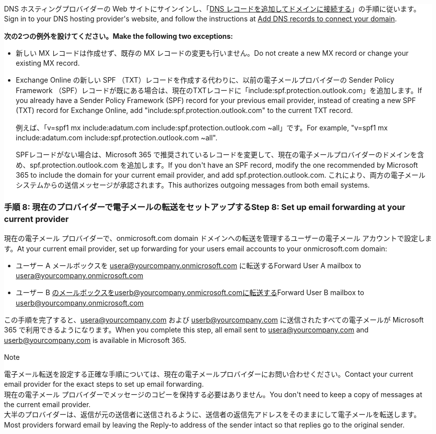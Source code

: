 <span data-ttu-id="62366-175">DNS ホスティングプロバイダーの Web サイトにサインインし、「[DNS レコードを追加してドメインに接続する](https://docs.microsoft.com/microsoft-365/admin/get-help-with-domains/create-dns-records-at-any-dns-hosting-provider)」の手順に従います。</span><span class="sxs-lookup"><span data-stu-id="62366-175">Sign in to your DNS hosting provider's website, and follow the instructions at [Add DNS records to connect your domain](https://docs.microsoft.com/microsoft-365/admin/get-help-with-domains/create-dns-records-at-any-dns-hosting-provider).</span></span>

<span data-ttu-id="62366-176">**次の2つの例外を設けてください。**</span><span class="sxs-lookup"><span data-stu-id="62366-176">**Make the following two exceptions:**</span></span>

- <span data-ttu-id="62366-177">新しい MX レコードは作成せず、既存の MX レコードの変更も行いません。</span><span class="sxs-lookup"><span data-stu-id="62366-177">Do not create a new MX record or change your existing MX record.</span></span>

- <span data-ttu-id="62366-178">Exchange Online の新しい SPF （TXT）レコードを作成する代わりに、以前の電子メールプロバイダーの Sender Policy Framework （SPF）レコードが既にある場合は、現在のTXTレコードに「include:spf.protection.outlook.com」を追加します。</span><span class="sxs-lookup"><span data-stu-id="62366-178">If you already have a Sender Policy Framework (SPF) record for your previous email provider, instead of creating a new SPF (TXT) record for Exchange Online, add "include:spf.protection.outlook.com" to the current TXT record.</span></span>

    <span data-ttu-id="62366-179">例えば、「v=spf1 mx include:adatum.com include:spf.protection.outlook.com ~all」です。</span><span class="sxs-lookup"><span data-stu-id="62366-179">For example, "v=spf1 mx include:adatum.com include:spf.protection.outlook.com ~all".</span></span>

    <span data-ttu-id="62366-180">SPFレコードがない場合は、Microsoft 365 で推奨されているレコードを変更して、現在の電子メールプロバイダーのドメインを含め、spf.protection.outlook.com を追加します。</span><span class="sxs-lookup"><span data-stu-id="62366-180">If you don't have an SPF record, modify the one recommended by Microsoft 365 to include the domain for your current email provider, and add spf.protection.outlook.com.</span></span> <span data-ttu-id="62366-181">これにより、両方の電子メールシステムからの送信メッセージが承認されます。</span><span class="sxs-lookup"><span data-stu-id="62366-181">This authorizes outgoing messages from both email systems.</span></span>

### <a name="step-8-set-up-email-forwarding-at-your-current-provider"></a><span data-ttu-id="62366-182">手順 8: 現在のプロバイダーで電子メールの転送をセットアップする</span><span class="sxs-lookup"><span data-stu-id="62366-182">Step 8: Set up email forwarding at your current provider</span></span>

<span data-ttu-id="62366-183">現在の電子メール プロバイダーで、onmicrosoft.com domain ドメインへの転送を管理するユーザーの電子メール アカウントで設定します。</span><span class="sxs-lookup"><span data-stu-id="62366-183">At your current email provider, set up forwarding for your users email accounts to your onmicrosoft.com domain:</span></span>

- <span data-ttu-id="62366-184">ユーザー A メールボックスを usera@yourcompany.onmicrosoft.com に転送する</span><span class="sxs-lookup"><span data-stu-id="62366-184">Forward User A mailbox to usera@yourcompany.onmicrosoft.com</span></span>

- <span data-ttu-id="62366-185">ユーザー B のメールボックスをuserb@yourcompany.onmicrosoft.comに転送する</span><span class="sxs-lookup"><span data-stu-id="62366-185">Forward User B mailbox to userb@yourcompany.onmicrosoft.com</span></span>

<span data-ttu-id="62366-186">この手順を完了すると、usera@yourcompany.com および userb@yourcompany.com に送信されたすべての電子メールが Microsoft 365 で利用できるようになります。</span><span class="sxs-lookup"><span data-stu-id="62366-186">When you complete this step, all email sent to usera@yourcompany.com and userb@yourcompany.com is available in Microsoft 365.</span></span>

> [!NOTE]
> <span data-ttu-id="62366-187">電子メール転送を設定する正確な手順については、現在の電子メールプロバイダーにお問い合わせください。</span><span class="sxs-lookup"><span data-stu-id="62366-187">Contact your current email provider for the exact steps to set up email forwarding.</span></span><br/>
> <span data-ttu-id="62366-188">現在の電子メール プロバイダーでメッセージのコピーを保持する必要はありません。</span><span class="sxs-lookup"><span data-stu-id="62366-188">You don't need to keep a copy of messages at the current email provider.</span></span><br/>
> <span data-ttu-id="62366-189">大半のプロバイダーは、返信が元の送信者に送信されるように、送信者の返信先アドレスをそのままにして電子メールを転送します。</span><span class="sxs-lookup"><span data-stu-id="62366-189">Most providers forward email by leaving the Reply-to address of the sender intact so that replies go to the original sender.</span></span>
